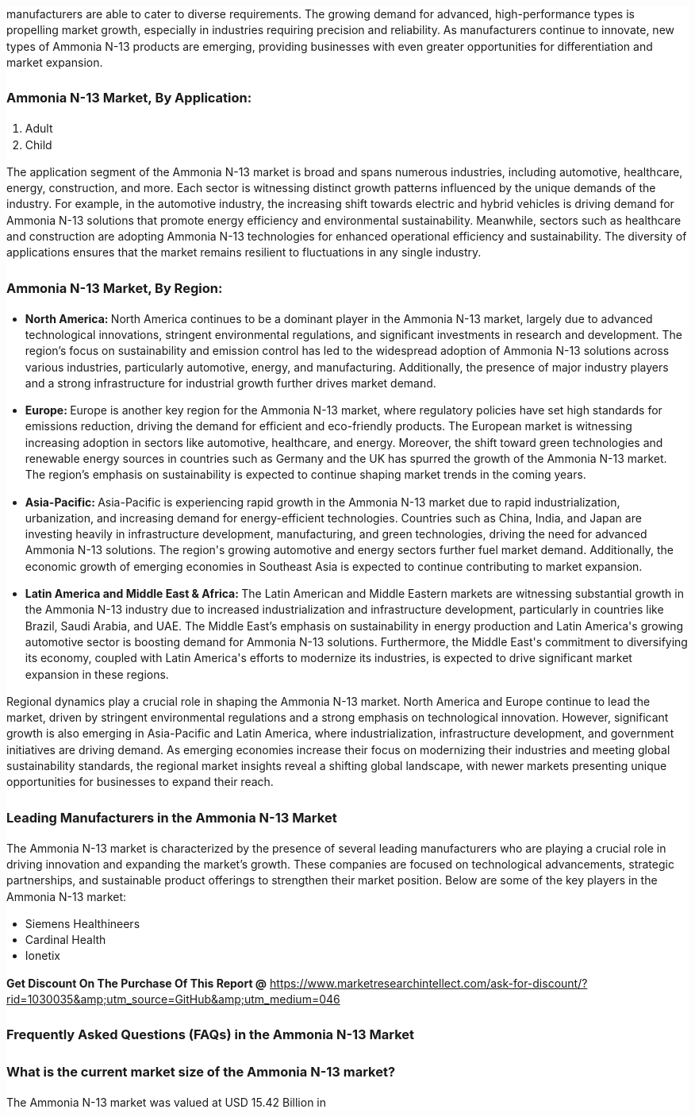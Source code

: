 manufacturers are able to cater to diverse requirements. The growing demand for advanced, high-performance types is propelling market growth, especially in industries requiring precision and reliability. As manufacturers continue to innovate, new types of Ammonia N-13 products are emerging, providing businesses with even greater opportunities for differentiation and market expansion.</p><h3>Ammonia N-13 Market,&nbsp;By Application:</h3><ol><li>Adult<li> Child</li></ol><p>The application segment of the Ammonia N-13 market is broad and spans numerous industries, including automotive, healthcare, energy, construction, and more. Each sector is witnessing distinct growth patterns influenced by the unique demands of the industry. For example, in the automotive industry, the increasing shift towards electric and hybrid vehicles is driving demand for Ammonia N-13 solutions that promote energy efficiency and environmental sustainability. Meanwhile, sectors such as healthcare and construction are adopting Ammonia N-13 technologies for enhanced operational efficiency and sustainability. The diversity of applications ensures that the market remains resilient to fluctuations in any single industry.</p><h3>Ammonia N-13 Market, By Region:</h3><ul><li><p><strong>North America:&nbsp;</strong>North America continues to be a dominant player in the Ammonia N-13 market, largely due to advanced technological innovations, stringent environmental regulations, and significant investments in research and development. The region&rsquo;s focus on sustainability and emission control has led to the widespread adoption of Ammonia N-13 solutions across various industries, particularly automotive, energy, and manufacturing. Additionally, the presence of major industry players and a strong infrastructure for industrial growth further drives market demand.</p></li><li><p><strong><strong>Europe:&nbsp;</strong></strong>Europe is another key region for the Ammonia N-13 market, where regulatory policies have set high standards for emissions reduction, driving the demand for efficient and eco-friendly products. The European market is witnessing increasing adoption in sectors like automotive, healthcare, and energy. Moreover, the shift toward green technologies and renewable energy sources in countries such as Germany and the UK has spurred the growth of the Ammonia N-13 market. The region&rsquo;s emphasis on sustainability is expected to continue shaping market trends in the coming years.</p></li><li><p><strong><strong>Asia-Pacific:&nbsp;</strong></strong>Asia-Pacific is experiencing rapid growth in the Ammonia N-13 market due to rapid industrialization, urbanization, and increasing demand for energy-efficient technologies. Countries such as China, India, and Japan are investing heavily in infrastructure development, manufacturing, and green technologies, driving the need for advanced Ammonia N-13 solutions. The region's growing automotive and energy sectors further fuel market demand. Additionally, the economic growth of emerging economies in Southeast Asia is expected to continue contributing to market expansion.</p></li><li><p><strong><strong>Latin America and Middle East &amp; Africa:&nbsp;</strong></strong>The Latin American and Middle Eastern markets are witnessing substantial growth in the Ammonia N-13 industry due to increased industrialization and infrastructure development, particularly in countries like Brazil, Saudi Arabia, and UAE. The Middle East&rsquo;s emphasis on sustainability in energy production and Latin America's growing automotive sector is boosting demand for Ammonia N-13 solutions. Furthermore, the Middle East's commitment to diversifying its economy, coupled with Latin America's efforts to modernize its industries, is expected to drive significant market expansion in these regions.</p></li></ul><p>Regional dynamics play a crucial role in shaping the Ammonia N-13 market. North America and Europe continue to lead the market, driven by stringent environmental regulations and a strong emphasis on technological innovation. However, significant growth is also emerging in Asia-Pacific and Latin America, where industrialization, infrastructure development, and government initiatives are driving demand. As emerging economies increase their focus on modernizing their industries and meeting global sustainability standards, the regional market insights reveal a shifting global landscape, with newer markets presenting unique opportunities for businesses to expand their reach.</p><h3><strong>Leading Manufacturers in the Ammonia N-13 Market</strong></h3><p>The Ammonia N-13 market is characterized by the presence of several leading manufacturers who are playing a crucial role in driving innovation and expanding the market&rsquo;s growth. These companies are focused on technological advancements, strategic partnerships, and sustainable product offerings to strengthen their market position. Below are some of the key players in the Ammonia N-13 market:</p></div><div class="article-main__content" data-test-id="publishing-text-block"><ul><li><span class="">Siemens Healthineers<li>Cardinal Health<li>Ionetix</span></li></ul></div><div class="article-main__content" data-test-id="publishing-text-block"><p><span class="font-[700]"><strong>Get Discount On The Purchase Of This Report @</strong> <a href="https://www.marketresearchintellect.com/ask-for-discount/?rid=1030035&amp;utm_source=GitHub&amp;utm_medium=046" data-fr-linked="true">https://www.marketresearchintellect.com/ask-for-discount/?rid=1030035&amp;utm_source=GitHub&amp;utm_medium=046</a></span></p></div><div class="article-main__content" data-test-id="publishing-text-block"><h3><strong>Frequently Asked Questions (FAQs) in the Ammonia N-13 Market</strong></h3><h3><strong>What is the current market size of the Ammonia N-13 market?</strong></h3><p>The Ammonia N-13 market was valued at USD 15.42 Billion in